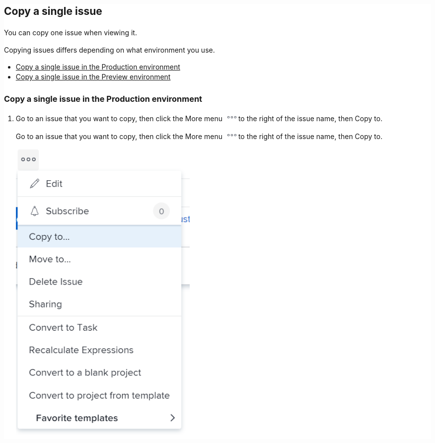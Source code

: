 ## Copy a single issue

You can copy one issue when viewing it.



Copying issues differs depending on what environment you use.

* [Copy a single issue in the Production environment](#copy4) 
* [Copy a single issue in the Preview environment](#copy6)

### Copy a single issue in the Production&nbsp;environment

<ol> 
 <li value="1"> <draft-comment>
   <p data-mc-conditions="QuicksilverOrClassic.Quicksilver">Go to an issue that you want to copy, then click the <span class="bold">More</span> menu <img src="assets/more-icon.png">to the right of the issue name, then <span class="bold">Copy</span> <span class="preview">to</span>.</p>
  </draft-comment><p data-mc-conditions="QuicksilverOrClassic.Quicksilver">Go to an issue that you want to copy, then click the <span class="bold">More</span> menu <img src="assets/more-icon.png">to the right of the issue name, then <span class="bold">Copy</span> <span class="preview">to</span>.</p> <draft-comment>
   <p class="preview" data-mc-conditions="QuicksilverOrClassic.Quicksilver"> <img src="assets/nwe-copy-at-issue-level-highlighted-350x580.png" style="width: 350;height: 580;"> </p>